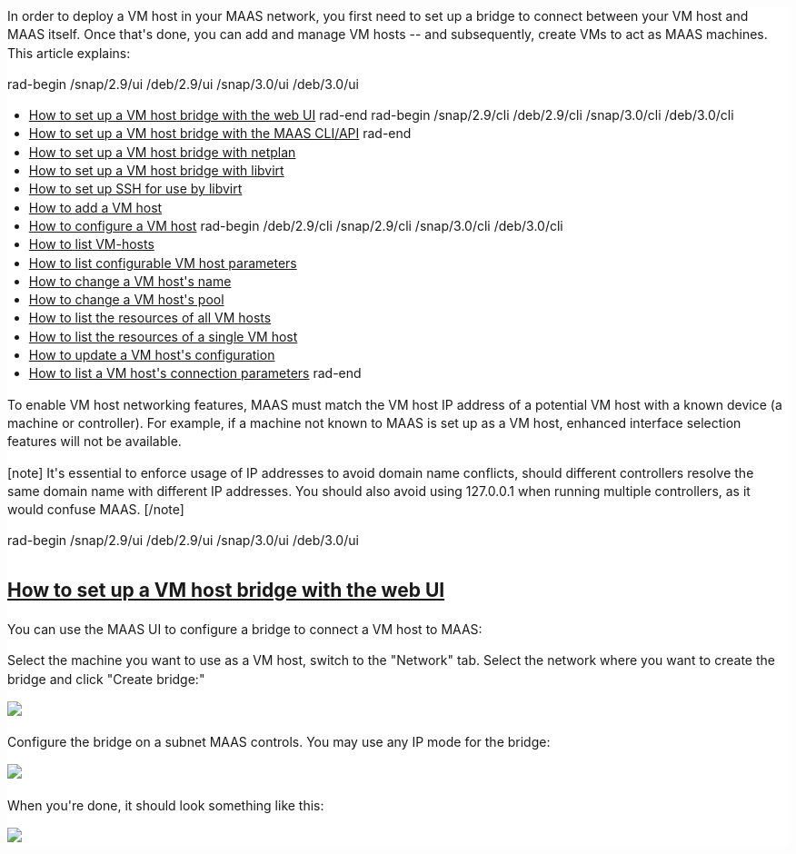 In order to  deploy a VM host in your MAAS network, you first need to set up a bridge to connect between your VM host and MAAS itself. Once that's done, you can add and manage VM hosts -- and subsequently, create VMs to act as MAAS machines.  This article explains:

rad-begin  /snap/2.9/ui  /deb/2.9/ui  /snap/3.0/ui /deb/3.0/ui 

- [How to set up a VM host bridge with the web UI](#heading--maas-bridge-web-ui)
rad-end
rad-begin  /snap/2.9/cli  /deb/2.9/cli  /snap/3.0/cli /deb/3.0/cli 
- [How to set up a VM host bridge with the MAAS CLI/API](#heading--maas-bridge-cli)
rad-end
- [How to set up a VM host bridge with netplan](#heading--maas-bridge-netplan)
- [How to set up a VM host bridge with libvirt](#heading--maas-bridge-libvirt)
- [How to set up SSH for use by libvirt](#heading--set-up-ssh)
- [How to add a VM host](#heading--adding-a-vm-host)
- [How to configure a VM host](#heading--configuration)
rad-begin  /deb/2.9/cli  /snap/2.9/cli /snap/3.0/cli /deb/3.0/cli 
- [How to list VM-hosts](#heading--list-vm-hosts)
- [How to list configurable VM host parameters](#heading--list-config-params)
- [How to change a VM host's name](#heading--change-vm-host-name)
- [How to change a VM host's pool](#heading--change-vm-host-pool)
- [How to list the resources of all VM hosts](#heading--list-resources-of-all-vm-hosts)
- [How to list the resources of a single VM host](#heading--list-resources-of-a-vm-host)
- [How to update a VM host's configuration](#heading--update-vm-host-configuration)
- [How to list a VM host's connection parameters](#heading--list-vm-host-connection-parameters)
rad-end

To enable VM host networking features, MAAS must match the VM host IP address of a potential VM host with a known device (a machine or controller). For example, if a machine not known to MAAS is set up as a VM host, enhanced interface selection features will not be available.

[note]
It's essential to enforce usage of IP addresses to avoid domain name conflicts, should different controllers resolve the same domain name with different IP addresses. You should also avoid using 127.0.0.1 when running multiple controllers, as it would confuse MAAS.
[/note]

rad-begin   /snap/2.9/ui   /deb/2.9/ui  /snap/3.0/ui /deb/3.0/ui 
<a href="#heading--maas-bridge-web-ui"><h2 id="heading--maas-bridge-web-ui">How to set up a VM host bridge with the web UI</h2></a>

You can use the MAAS UI to configure a bridge to connect a VM host to MAAS:

Select the machine you want to use as a VM host, switch to the "Network" tab. Select the network where you want to create the bridge and click "Create bridge:"

<a href="https://discourse.maas.io/uploads/default/original/1X/29624d737106c5bad777aee9d2c8cad9c3de7151.jpeg" target = "_blank"><img src="https://discourse.maas.io/uploads/default/original/1X/29624d737106c5bad777aee9d2c8cad9c3de7151.jpeg"></a> 

Configure the bridge on a subnet MAAS controls.  You may use any IP mode for the bridge:

<a href="https://discourse.maas.io/uploads/default/original/1X/dd8567ff1cd76606c5ce1751e606fcfab2bc7ce2.jpeg" target = "_blank"><img src="https://discourse.maas.io/uploads/default/original/1X/dd8567ff1cd76606c5ce1751e606fcfab2bc7ce2.jpeg"></a> 

When you're done, it should look something like this:

<a href="https://discourse.maas.io/uploads/default/original/1X/e392d638f0acecb9d54c81bbca4ee17cbcd05445.jpeg" target = "_blank"><img src="https://discourse.maas.io/uploads/default/original/1X/e392d638f0acecb9d54c81bbca4ee17cbcd05445.jpeg"></a> 

